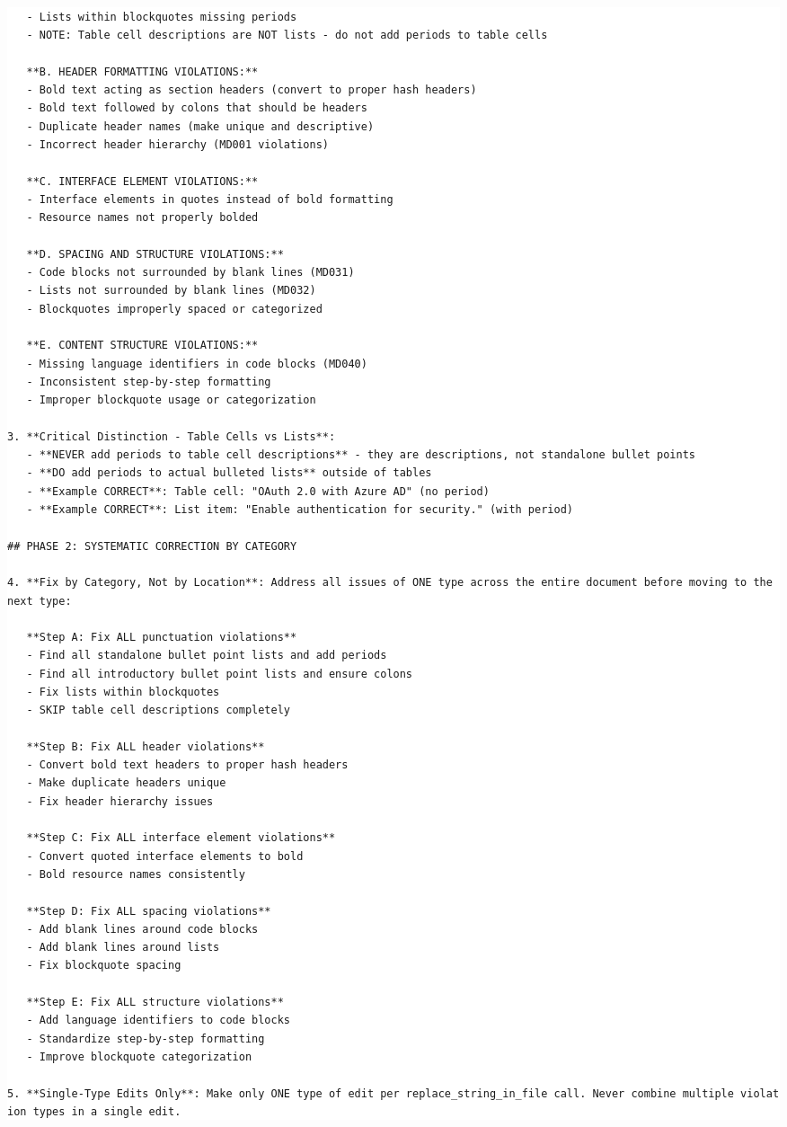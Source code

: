 ```text
   - Lists within blockquotes missing periods
   - NOTE: Table cell descriptions are NOT lists - do not add periods to table cells
   
   **B. HEADER FORMATTING VIOLATIONS:**
   - Bold text acting as section headers (convert to proper hash headers)
   - Bold text followed by colons that should be headers
   - Duplicate header names (make unique and descriptive)
   - Incorrect header hierarchy (MD001 violations)
   
   **C. INTERFACE ELEMENT VIOLATIONS:**
   - Interface elements in quotes instead of bold formatting
   - Resource names not properly bolded
   
   **D. SPACING AND STRUCTURE VIOLATIONS:**
   - Code blocks not surrounded by blank lines (MD031)
   - Lists not surrounded by blank lines (MD032)
   - Blockquotes improperly spaced or categorized
   
   **E. CONTENT STRUCTURE VIOLATIONS:**
   - Missing language identifiers in code blocks (MD040)
   - Inconsistent step-by-step formatting
   - Improper blockquote usage or categorization

3. **Critical Distinction - Table Cells vs Lists**: 
   - **NEVER add periods to table cell descriptions** - they are descriptions, not standalone bullet points
   - **DO add periods to actual bulleted lists** outside of tables
   - **Example CORRECT**: Table cell: "OAuth 2.0 with Azure AD" (no period)
   - **Example CORRECT**: List item: "Enable authentication for security." (with period)

## PHASE 2: SYSTEMATIC CORRECTION BY CATEGORY

4. **Fix by Category, Not by Location**: Address all issues of ONE type across the entire document before moving to the next type:
   
   **Step A: Fix ALL punctuation violations**
   - Find all standalone bullet point lists and add periods
   - Find all introductory bullet point lists and ensure colons
   - Fix lists within blockquotes
   - SKIP table cell descriptions completely
   
   **Step B: Fix ALL header violations**
   - Convert bold text headers to proper hash headers
   - Make duplicate headers unique
   - Fix header hierarchy issues
   
   **Step C: Fix ALL interface element violations**
   - Convert quoted interface elements to bold
   - Bold resource names consistently
   
   **Step D: Fix ALL spacing violations**
   - Add blank lines around code blocks
   - Add blank lines around lists
   - Fix blockquote spacing
   
   **Step E: Fix ALL structure violations**
   - Add language identifiers to code blocks
   - Standardize step-by-step formatting
   - Improve blockquote categorization

5. **Single-Type Edits Only**: Make only ONE type of edit per replace_string_in_file call. Never combine multiple violation types in a single edit.

```